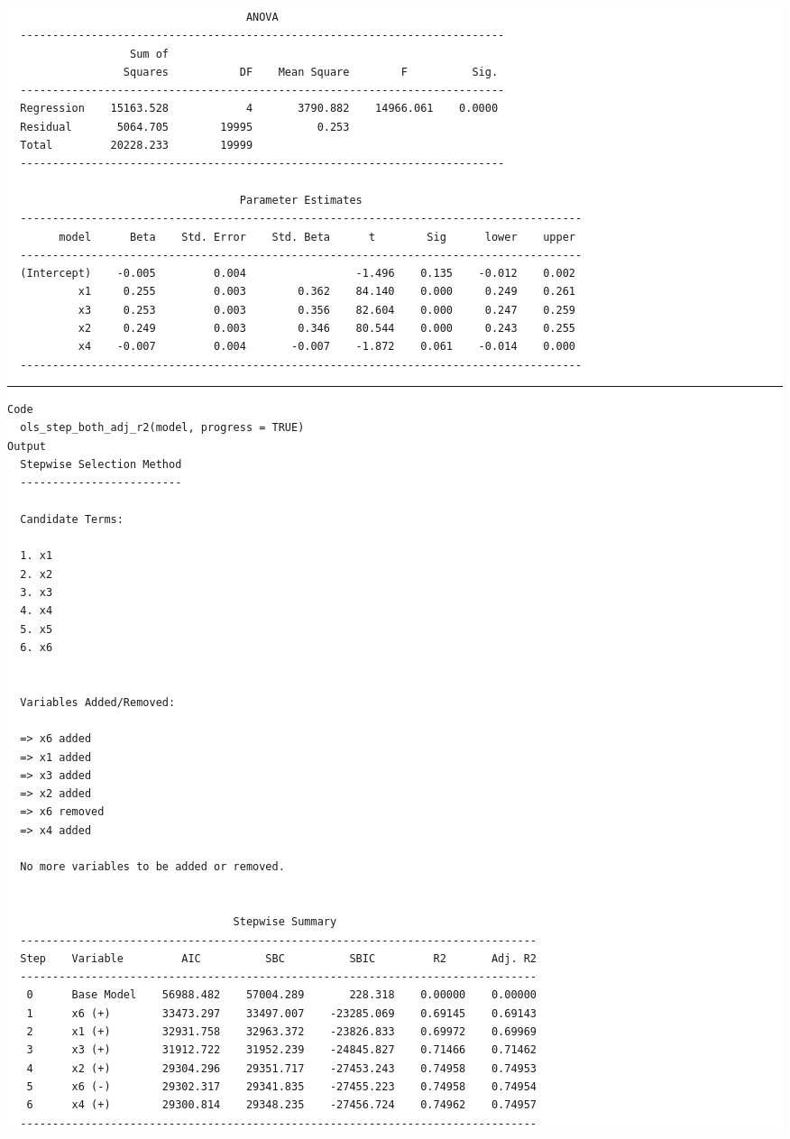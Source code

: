                                          ANOVA                                    
      ---------------------------------------------------------------------------
                       Sum of                                                    
                      Squares           DF    Mean Square        F          Sig. 
      ---------------------------------------------------------------------------
      Regression    15163.528            4       3790.882    14966.061    0.0000 
      Residual       5064.705        19995          0.253                        
      Total         20228.233        19999                                       
      ---------------------------------------------------------------------------
      
                                        Parameter Estimates                                   
      ---------------------------------------------------------------------------------------
            model      Beta    Std. Error    Std. Beta      t        Sig      lower    upper 
      ---------------------------------------------------------------------------------------
      (Intercept)    -0.005         0.004                 -1.496    0.135    -0.012    0.002 
               x1     0.255         0.003        0.362    84.140    0.000     0.249    0.261 
               x3     0.253         0.003        0.356    82.604    0.000     0.247    0.259 
               x2     0.249         0.003        0.346    80.544    0.000     0.243    0.255 
               x4    -0.007         0.004       -0.007    -1.872    0.061    -0.014    0.000 
      ---------------------------------------------------------------------------------------
      

---

    Code
      ols_step_both_adj_r2(model, progress = TRUE)
    Output
      Stepwise Selection Method 
      -------------------------
      
      Candidate Terms: 
      
      1. x1 
      2. x2 
      3. x3 
      4. x4 
      5. x5 
      6. x6 
      
      
      Variables Added/Removed: 
      
      => x6 added 
      => x1 added 
      => x3 added 
      => x2 added 
      => x6 removed 
      => x4 added 
      
      No more variables to be added or removed.
      
      
                                       Stepwise Summary                                 
      --------------------------------------------------------------------------------
      Step    Variable         AIC          SBC          SBIC         R2       Adj. R2 
      --------------------------------------------------------------------------------
       0      Base Model    56988.482    57004.289       228.318    0.00000    0.00000 
       1      x6 (+)        33473.297    33497.007    -23285.069    0.69145    0.69143 
       2      x1 (+)        32931.758    32963.372    -23826.833    0.69972    0.69969 
       3      x3 (+)        31912.722    31952.239    -24845.827    0.71466    0.71462 
       4      x2 (+)        29304.296    29351.717    -27453.243    0.74958    0.74953 
       5      x6 (-)        29302.317    29341.835    -27455.223    0.74958    0.74954 
       6      x4 (+)        29300.814    29348.235    -27456.724    0.74962    0.74957 
      --------------------------------------------------------------------------------
      